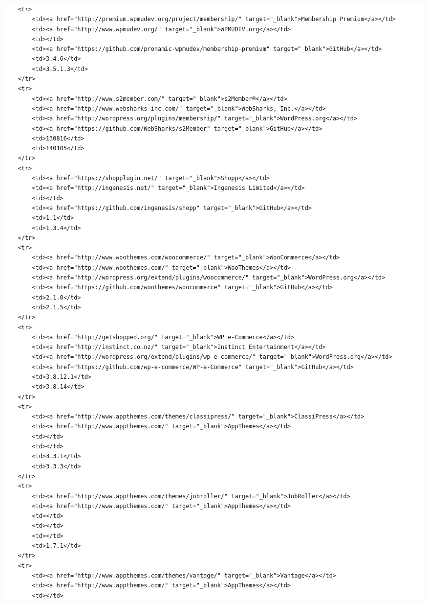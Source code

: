 		<tr>
			<td><a href="http://premium.wpmudev.org/project/membership/" target="_blank">Membership Premium</a></td>
			<td><a href="http://www.wpmudev.org/" target="_blank">WPMUDEV.org</a></td>
			<td></td>
			<td><a href="https://github.com/pronamic-wpmudev/membership-premium" target="_blank">GitHub</a></td>
			<td>3.4.6</td>
			<td>3.5.1.3</td>
		</tr>
		<tr>
			<td><a href="http://www.s2member.com/" target="_blank">s2Member®</a></td>
			<td><a href="http://www.websharks-inc.com/" target="_blank">WebSharks, Inc.</a></td>
			<td><a href="http://wordpress.org/plugins/membership/" target="_blank">WordPress.org</a></td>
			<td><a href="https://github.com/WebSharks/s2Member" target="_blank">GitHub</a></td>
			<td>130816</td>
			<td>140105</td>
		</tr>
		<tr>
			<td><a href="https://shopplugin.net/" target="_blank">Shopp</a></td>
			<td><a href="http://ingenesis.net/" target="_blank">Ingenesis Limited</a></td>
			<td></td>
			<td><a href="https://github.com/ingenesis/shopp" target="_blank">GitHub</a></td>
			<td>1.1</td>
			<td>1.3.4</td>
		</tr>
		<tr>
			<td><a href="http://www.woothemes.com/woocommerce/" target="_blank">WooCommerce</a></td>
			<td><a href="http://www.woothemes.com/" target="_blank">WooThemes</a></td>
			<td><a href="http://wordpress.org/extend/plugins/woocommerce/" target="_blank">WordPress.org</a></td>
			<td><a href="https://github.com/woothemes/woocommerce" target="_blank">GitHub</a></td>
			<td>2.1.0</td>
			<td>2.1.5</td>
		</tr>
		<tr>
			<td><a href="http://getshopped.org/" target="_blank">WP e-Commerce</a></td>
			<td><a href="http://instinct.co.nz/" target="_blank">Instinct Entertainment</a></td>
			<td><a href="http://wordpress.org/extend/plugins/wp-e-commerce/" target="_blank">WordPress.org</a></td>
			<td><a href="https://github.com/wp-e-commerce/WP-e-Commerce" target="_blank">GitHub</a></td>
			<td>3.8.12.1</td>
			<td>3.8.14</td>
		</tr>
		<tr>
			<td><a href="http://www.appthemes.com/themes/classipress/" target="_blank">ClassiPress</a></td>
			<td><a href="http://www.appthemes.com/" target="_blank">AppThemes</a></td>
			<td></td>
			<td></td>
			<td>3.3.1</td>
			<td>3.3.3</td>
		</tr>
		<tr>
			<td><a href="http://www.appthemes.com/themes/jobroller/" target="_blank">JobRoller</a></td>
			<td><a href="http://www.appthemes.com/" target="_blank">AppThemes</a></td>
			<td></td>
			<td></td>
			<td></td>
			<td>1.7.1</td>
		</tr>
		<tr>
			<td><a href="http://www.appthemes.com/themes/vantage/" target="_blank">Vantage</a></td>
			<td><a href="http://www.appthemes.com/" target="_blank">AppThemes</a></td>
			<td></td>